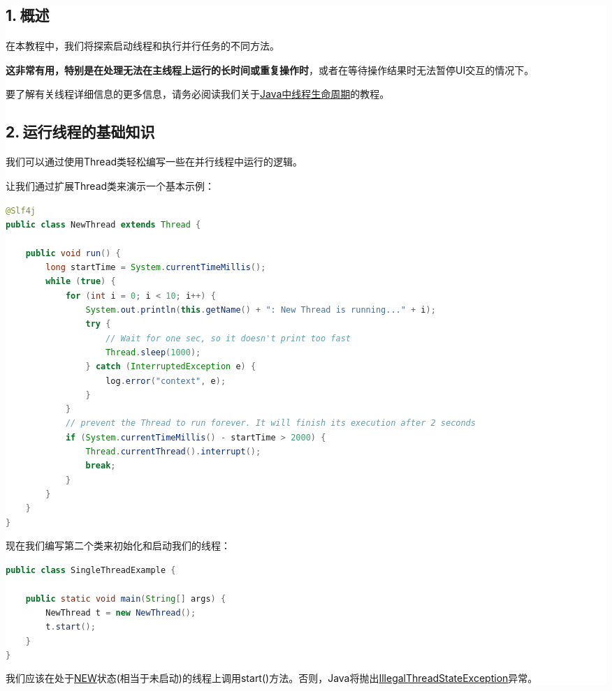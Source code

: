 ## 1. 概述

在本教程中，我们将探索启动线程和执行并行任务的不同方法。

**这非常有用，特别是在处理无法在主线程上运行的长时间或重复操作时**，或者在等待操作结果时无法暂停UI交互的情况下。

要了解有关线程详细信息的更多信息，请务必阅读我们关于[Java中线程生命周期](Java线程的生命周期.md)的教程。

## 2. 运行线程的基础知识

我们可以通过使用Thread类轻松编写一些在并行线程中运行的逻辑。

让我们通过扩展Thread类来演示一个基本示例：

```java
@Slf4j
public class NewThread extends Thread {

    public void run() {
        long startTime = System.currentTimeMillis();
        while (true) {
            for (int i = 0; i < 10; i++) {
                System.out.println(this.getName() + ": New Thread is running..." + i);
                try {
                    // Wait for one sec, so it doesn't print too fast
                    Thread.sleep(1000);
                } catch (InterruptedException e) {
                    log.error("context", e);
                }
            }
            // prevent the Thread to run forever. It will finish its execution after 2 seconds
            if (System.currentTimeMillis() - startTime > 2000) {
                Thread.currentThread().interrupt();
                break;
            }
        }
    }
}
```

现在我们编写第二个类来初始化和启动我们的线程：

```java
public class SingleThreadExample {

    public static void main(String[] args) {
        NewThread t = new NewThread();
        t.start();
    }
}
```

我们应该在处于[NEW](https://docs.oracle.com/en/java/javase/11/docs/api/java.base/java/lang/Thread.State.html#NEW)状态(相当于未启动)的线程上调用start()方法。否则，Java将抛出[IllegalThreadStateException](https://docs.oracle.com/en/java/javase/11/docs/api/java.base/java/lang/IllegalThreadStateException.html)异常。
